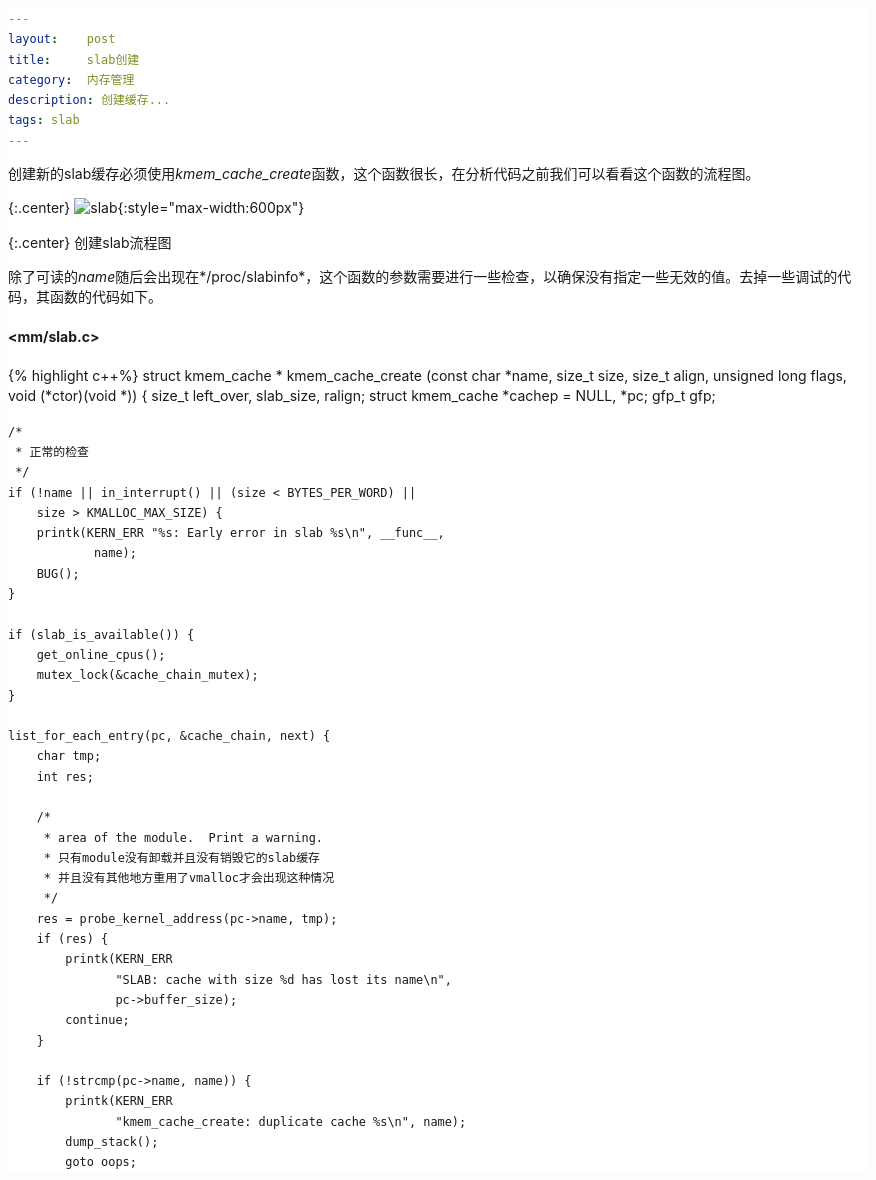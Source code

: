 ```yaml
---
layout:    post
title:     slab创建
category:  内存管理
description: 创建缓存...
tags: slab
---
```

创建新的slab缓存必须使用*kmem_cache_create*函数，这个函数很长，在分析代码之前我们可以看看这个函数的流程图。

{:.center}
![slab](/blog/images/slab_create.png){:style="max-width:600px"}

{:.center}
创建slab流程图

除了可读的*name*随后会出现在*/proc/slabinfo*，这个函数的参数需要进行一些检查，以确保没有指定一些无效的值。去掉一些调试的代码，其函数的代码如下。

#### <mm/slab.c> ####

{% highlight c++%}
struct kmem_cache *
kmem_cache_create (const char *name, size_t size, size_t align,
    unsigned long flags, void (*ctor)(void *))
{
    size_t left_over, slab_size, ralign;
    struct kmem_cache *cachep = NULL, *pc;
    gfp_t gfp;

    /*
     * 正常的检查
     */
    if (!name || in_interrupt() || (size < BYTES_PER_WORD) ||
        size > KMALLOC_MAX_SIZE) {
        printk(KERN_ERR "%s: Early error in slab %s\n", __func__,
                name);
        BUG();
    }

    if (slab_is_available()) {
        get_online_cpus();
        mutex_lock(&cache_chain_mutex);
    }

    list_for_each_entry(pc, &cache_chain, next) {
        char tmp;
        int res;

        /*
         * area of the module.  Print a warning.
         * 只有module没有卸载并且没有销毁它的slab缓存
         * 并且没有其他地方重用了vmalloc才会出现这种情况
         */
        res = probe_kernel_address(pc->name, tmp);
        if (res) {
            printk(KERN_ERR
                   "SLAB: cache with size %d has lost its name\n",
                   pc->buffer_size);
            continue;
        }

        if (!strcmp(pc->name, name)) {
            printk(KERN_ERR
                   "kmem_cache_create: duplicate cache %s\n", name);
            dump_stack();
            goto oops;